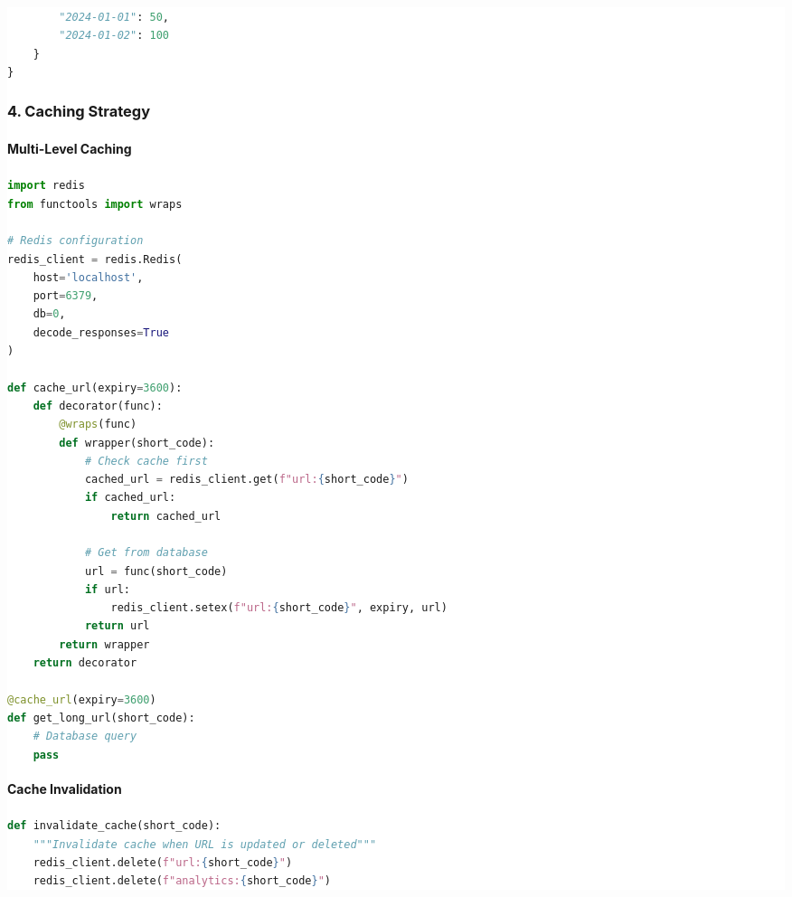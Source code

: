 ```python
        "2024-01-01": 50,
        "2024-01-02": 100
    }
}
```

### 4. Caching Strategy

#### Multi-Level Caching
```python
import redis
from functools import wraps

# Redis configuration
redis_client = redis.Redis(
    host='localhost',
    port=6379,
    db=0,
    decode_responses=True
)

def cache_url(expiry=3600):
    def decorator(func):
        @wraps(func)
        def wrapper(short_code):
            # Check cache first
            cached_url = redis_client.get(f"url:{short_code}")
            if cached_url:
                return cached_url
            
            # Get from database
            url = func(short_code)
            if url:
                redis_client.setex(f"url:{short_code}", expiry, url)
            return url
        return wrapper
    return decorator

@cache_url(expiry=3600)
def get_long_url(short_code):
    # Database query
    pass
```

#### Cache Invalidation
```python
def invalidate_cache(short_code):
    """Invalidate cache when URL is updated or deleted"""
    redis_client.delete(f"url:{short_code}")
    redis_client.delete(f"analytics:{short_code}")
```
